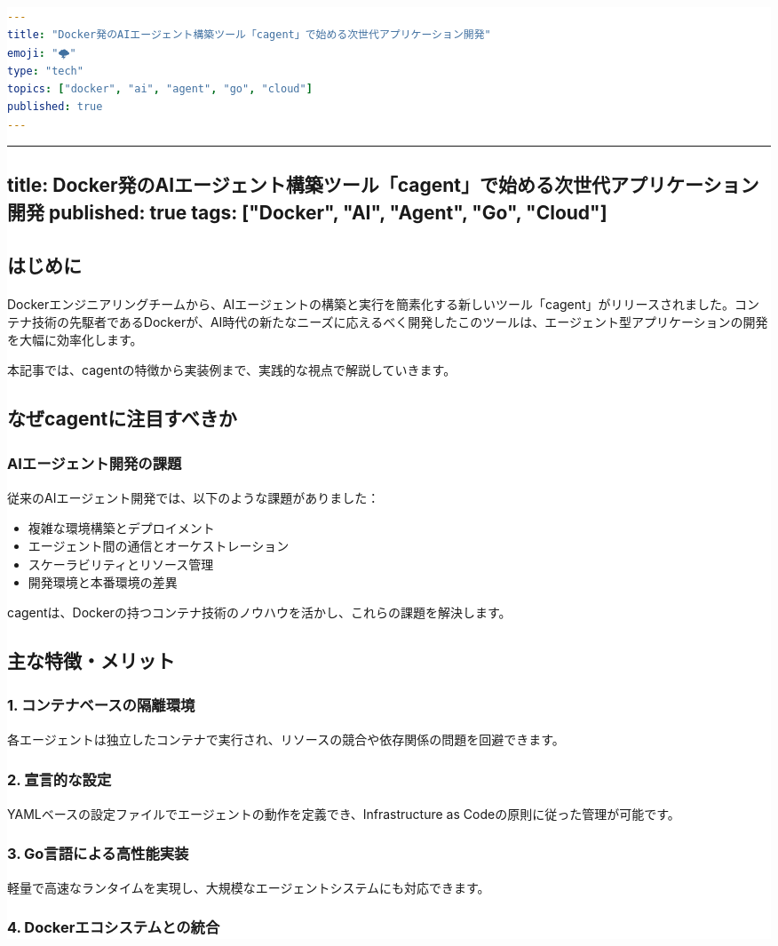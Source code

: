 ```yaml
---
title: "Docker発のAIエージェント構築ツール「cagent」で始める次世代アプリケーション開発"
emoji: "🌩️"
type: "tech"
topics: ["docker", "ai", "agent", "go", "cloud"]
published: true
---
```


---
title: Docker発のAIエージェント構築ツール「cagent」で始める次世代アプリケーション開発
published: true
tags: ["Docker", "AI", "Agent", "Go", "Cloud"]
---

## はじめに

Dockerエンジニアリングチームから、AIエージェントの構築と実行を簡素化する新しいツール「cagent」がリリースされました。コンテナ技術の先駆者であるDockerが、AI時代の新たなニーズに応えるべく開発したこのツールは、エージェント型アプリケーションの開発を大幅に効率化します。

本記事では、cagentの特徴から実装例まで、実践的な視点で解説していきます。

## なぜcagentに注目すべきか

### AIエージェント開発の課題

従来のAIエージェント開発では、以下のような課題がありました：

- 複雑な環境構築とデプロイメント
- エージェント間の通信とオーケストレーション
- スケーラビリティとリソース管理
- 開発環境と本番環境の差異

cagentは、Dockerの持つコンテナ技術のノウハウを活かし、これらの課題を解決します。

## 主な特徴・メリット

### 1. コンテナベースの隔離環境

各エージェントは独立したコンテナで実行され、リソースの競合や依存関係の問題を回避できます。

### 2. 宣言的な設定

YAMLベースの設定ファイルでエージェントの動作を定義でき、Infrastructure as Codeの原則に従った管理が可能です。

### 3. Go言語による高性能実装

軽量で高速なランタイムを実現し、大規模なエージェントシステムにも対応できます。

### 4. Dockerエコシステムとの統合
